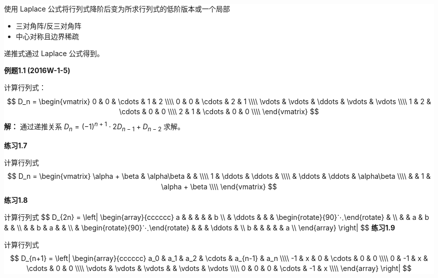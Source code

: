 使用 Laplace 公式将行列式降阶后变为所求行列式的低阶版本或一个局部

- 三对角阵/反三对角阵
- 中心对称且边界稀疏

递推式通过 Laplace 公式得到。

**例题1.1 (2016W-1-5)**

计算行列式：
$$
D_n = \begin{vmatrix}
0 & 0 & \cdots & 1 & 2 \\\\
0 & 0 & \cdots & 2 & 1 \\\\
\vdots & \vdots & \ddots & \vdots & \vdots \\\\
1 & 2 & \cdots & 0 & 0 \\\\
2 & 1 & \cdots & 0 & 0 \\\\
\end{vmatrix}
$$
**解：** 通过递推关系 $D_n = (-1)^{n+1} \cdot 2D_{n-1} + D_{n-2}$ 求解。

**练习1.7**

计算行列式
$$
D_n = \begin{vmatrix}
\alpha + \beta & \alpha\beta & & \\\\
1 & \ddots & \ddots & \\\\
& \ddots & \ddots & \alpha\beta \\\\
& & 1 & \alpha + \beta \\\\
\end{vmatrix}
$$
**练习1.8**

计算行列式
$$
D_{2n} = \left|
	\begin{array}{cccccc}
		a   &    										&     	&   & 											& b	\\\\
	  		& \ddots   									&     	&   & \begin{rotate}{90}$\ddots$\end{rotate}	&   \\\\
	  	    &   										& a		& b &											&	\\\\
	  	    &    										& b  	& a &											&	\\\\
		    & \begin{rotate}{90}$\ddots$\end{rotate}	&    	&   & \ddots									&	\\\\
		b   &    										&    	&   &											& a	\\\\
	\end{array}
	\right|
$$
**练习1.9**

计算行列式
$$
D_{n+1} = 
	\left|
	\begin{array}{cccccc}
		a_0 	& a_1		& a_2 		& \cdots	& a_{n-1}	& a_n		\\\\
	  	-1		& x			& 0    		& \cdots	& 0			& 0  		\\\\
	  	0		& -1		& x			& \cdots	& 0			& 0			\\\\
	  	\vdots	& \vdots 	& \vdots  	&			& \vdots	& \vdots 	\\\\
		0   	& 0			& 0			& \cdots	& -1		& x			\\\\
	\end{array}
	\right|
$$
